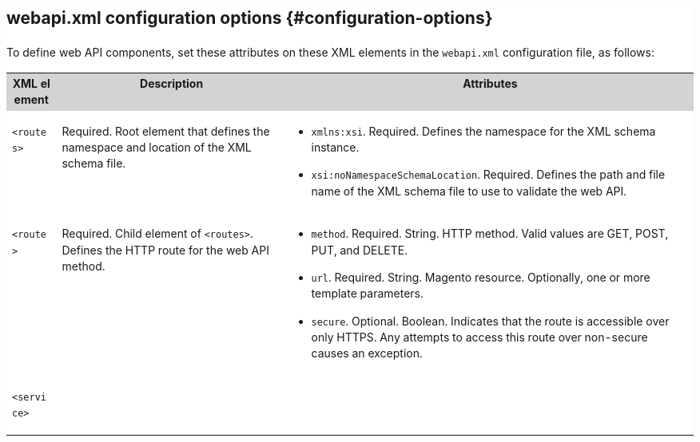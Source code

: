 ## webapi.xml configuration options {#configuration-options}

<p>To define web API components, set these attributes on these XML elements in the
   <code>webapi.xml</code> configuration file, as follows:
</p>
<table style="width:100%">
   <tr bgcolor="lightgray">
      <th>XML element</th>
      <th>Description</th>
      <th>Attributes</th>
   </tr>
   <tr>
      <td>
         <p><code>&lt;routes&gt;</code></p>
      </td>
      <td>
         <p>Required. Root element that defines the namespace and location of the XML schema file.</p>
      </td>
      <td>
         <ul>
            <li>
               <p><code>xmlns:xsi</code>. Required. Defines the namespace for the XML schema instance.</p>
            </li>
            <li>
               <p><code>xsi:noNamespaceSchemaLocation</code>. Required. Defines the path and file name of the XML schema file to use to validate the web API.</p>
            </li>
         </ul>
      </td>
   </tr>
   <tr>
      <td>
         <p><code>&lt;route&gt;</code></p>
      </td>
      <td>
         <p>Required. Child element of <code>&lt;routes&gt;</code>. Defines the HTTP route for the web API method.</p>
      </td>
      <td>
         <ul>
            <li>
               <p><code>method</code>. Required. String. HTTP method. Valid values are GET, POST, PUT, and DELETE.</p>
            </li>
            <li>
               <p><code>url</code>. Required. String.
                  Magento resource. Optionally, one or more template parameters.
               </p>
            </li>
            <li>
               <p><code>secure</code>. Optional. Boolean. Indicates that the route is accessible over only HTTPS. Any attempts to access this route over non-secure causes an exception.</p>
            </li>
         </ul>
      </td>
   </tr>
   <tr>
      <td>
         <p><code>&lt;service&gt;</code></p>
      </td>
      <td>
